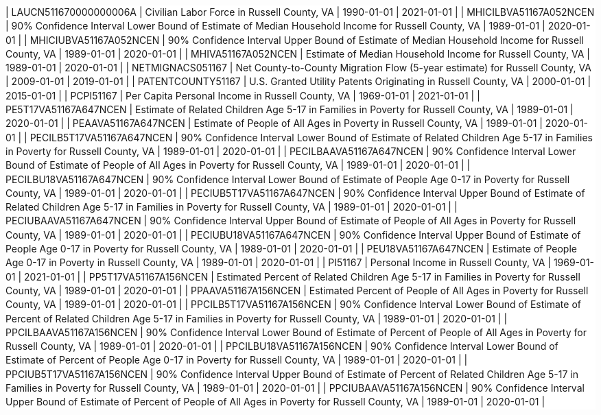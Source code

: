 | LAUCN511670000000006A     | Civilian Labor Force in Russell County, VA                                                                                                                                  | 1990-01-01          | 2021-01-01        |
| MHICILBVA51167A052NCEN    | 90% Confidence Interval Lower Bound of Estimate of Median Household Income for Russell County, VA                                                                           | 1989-01-01          | 2020-01-01        |
| MHICIUBVA51167A052NCEN    | 90% Confidence Interval Upper Bound of Estimate of Median Household Income for Russell County, VA                                                                           | 1989-01-01          | 2020-01-01        |
| MHIVA51167A052NCEN        | Estimate of Median Household Income for Russell County, VA                                                                                                                  | 1989-01-01          | 2020-01-01        |
| NETMIGNACS051167          | Net County-to-County Migration Flow (5-year estimate) for Russell County, VA                                                                                                | 2009-01-01          | 2019-01-01        |
| PATENTCOUNTY51167         | U.S. Granted Utility Patents Originating in Russell County, VA                                                                                                              | 2000-01-01          | 2015-01-01        |
| PCPI51167                 | Per Capita Personal Income in Russell County, VA                                                                                                                            | 1969-01-01          | 2021-01-01        |
| PE5T17VA51167A647NCEN     | Estimate of Related Children Age 5-17 in Families in Poverty for Russell County, VA                                                                                         | 1989-01-01          | 2020-01-01        |
| PEAAVA51167A647NCEN       | Estimate of People of All Ages in Poverty in Russell County, VA                                                                                                             | 1989-01-01          | 2020-01-01        |
| PECILB5T17VA51167A647NCEN | 90% Confidence Interval Lower Bound of Estimate of Related Children Age 5-17 in Families in Poverty for Russell County, VA                                                  | 1989-01-01          | 2020-01-01        |
| PECILBAAVA51167A647NCEN   | 90% Confidence Interval Lower Bound of Estimate of People of All Ages in Poverty for Russell County, VA                                                                     | 1989-01-01          | 2020-01-01        |
| PECILBU18VA51167A647NCEN  | 90% Confidence Interval Lower Bound of Estimate of People Age 0-17 in Poverty for Russell County, VA                                                                        | 1989-01-01          | 2020-01-01        |
| PECIUB5T17VA51167A647NCEN | 90% Confidence Interval Upper Bound of Estimate of Related Children Age 5-17 in Families in Poverty for Russell County, VA                                                  | 1989-01-01          | 2020-01-01        |
| PECIUBAAVA51167A647NCEN   | 90% Confidence Interval Upper Bound of Estimate of People of All Ages in Poverty for Russell County, VA                                                                     | 1989-01-01          | 2020-01-01        |
| PECIUBU18VA51167A647NCEN  | 90% Confidence Interval Upper Bound of Estimate of People Age 0-17 in Poverty for Russell County, VA                                                                        | 1989-01-01          | 2020-01-01        |
| PEU18VA51167A647NCEN      | Estimate of People Age 0-17 in Poverty in Russell County, VA                                                                                                                | 1989-01-01          | 2020-01-01        |
| PI51167                   | Personal Income in Russell County, VA                                                                                                                                       | 1969-01-01          | 2021-01-01        |
| PP5T17VA51167A156NCEN     | Estimated Percent of Related Children Age 5-17 in Families in Poverty for Russell County, VA                                                                                | 1989-01-01          | 2020-01-01        |
| PPAAVA51167A156NCEN       | Estimated Percent of People of All Ages in Poverty for Russell County, VA                                                                                                   | 1989-01-01          | 2020-01-01        |
| PPCILB5T17VA51167A156NCEN | 90% Confidence Interval Lower Bound of Estimate of Percent of Related Children Age 5-17 in Families in Poverty for Russell County, VA                                       | 1989-01-01          | 2020-01-01        |
| PPCILBAAVA51167A156NCEN   | 90% Confidence Interval Lower Bound of Estimate of Percent of People of All Ages in Poverty for Russell County, VA                                                          | 1989-01-01          | 2020-01-01        |
| PPCILBU18VA51167A156NCEN  | 90% Confidence Interval Lower Bound of Estimate of Percent of People Age 0-17 in Poverty for Russell County, VA                                                             | 1989-01-01          | 2020-01-01        |
| PPCIUB5T17VA51167A156NCEN | 90% Confidence Interval Upper Bound of Estimate of Percent of Related Children Age 5-17 in Families in Poverty for Russell County, VA                                       | 1989-01-01          | 2020-01-01        |
| PPCIUBAAVA51167A156NCEN   | 90% Confidence Interval Upper Bound of Estimate of Percent of People of All Ages in Poverty for Russell County, VA                                                          | 1989-01-01          | 2020-01-01        |